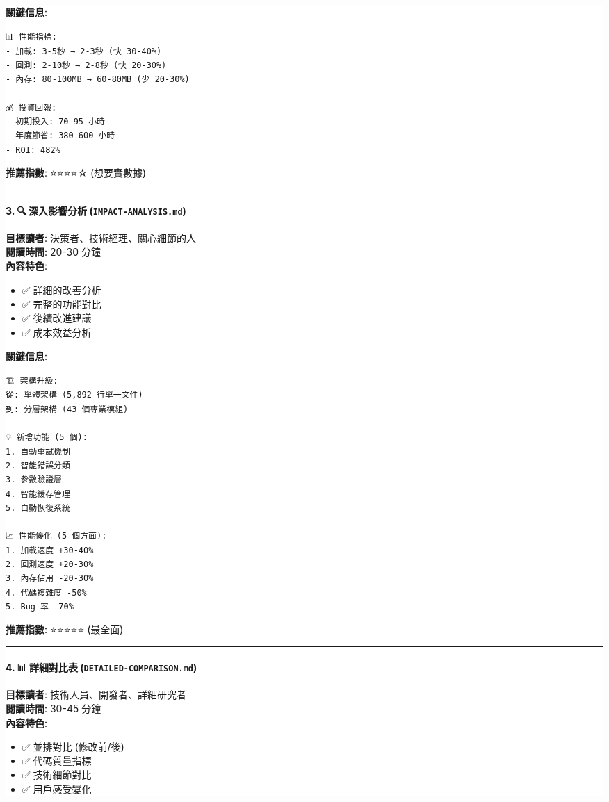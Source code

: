 **關鍵信息**:
```
📊 性能指標:
- 加載: 3-5秒 → 2-3秒 (快 30-40%)
- 回測: 2-10秒 → 2-8秒 (快 20-30%)
- 內存: 80-100MB → 60-80MB (少 20-30%)

💰 投資回報:
- 初期投入: 70-95 小時
- 年度節省: 380-600 小時
- ROI: 482%
```

**推薦指數**: ⭐⭐⭐⭐☆ (想要實數據)

---

#### 3. **🔍 深入影響分析** (`IMPACT-ANALYSIS.md`)
**目標讀者**: 決策者、技術經理、關心細節的人  
**閱讀時間**: 20-30 分鐘  
**內容特色**:
- ✅ 詳細的改善分析
- ✅ 完整的功能對比
- ✅ 後續改進建議
- ✅ 成本效益分析

**關鍵信息**:
```
🏗️ 架構升級:
從: 單體架構 (5,892 行單一文件)
到: 分層架構 (43 個專業模組)

💡 新增功能 (5 個):
1. 自動重試機制
2. 智能錯誤分類
3. 參數驗證層
4. 智能緩存管理
5. 自動恢復系統

📈 性能優化 (5 個方面):
1. 加載速度 +30-40%
2. 回測速度 +20-30%
3. 內存佔用 -20-30%
4. 代碼複雜度 -50%
5. Bug 率 -70%
```

**推薦指數**: ⭐⭐⭐⭐⭐ (最全面)

---

#### 4. **📊 詳細對比表** (`DETAILED-COMPARISON.md`)
**目標讀者**: 技術人員、開發者、詳細研究者  
**閱讀時間**: 30-45 分鐘  
**內容特色**:
- ✅ 並排對比 (修改前/後)
- ✅ 代碼質量指標
- ✅ 技術細節對比
- ✅ 用戶感受變化
